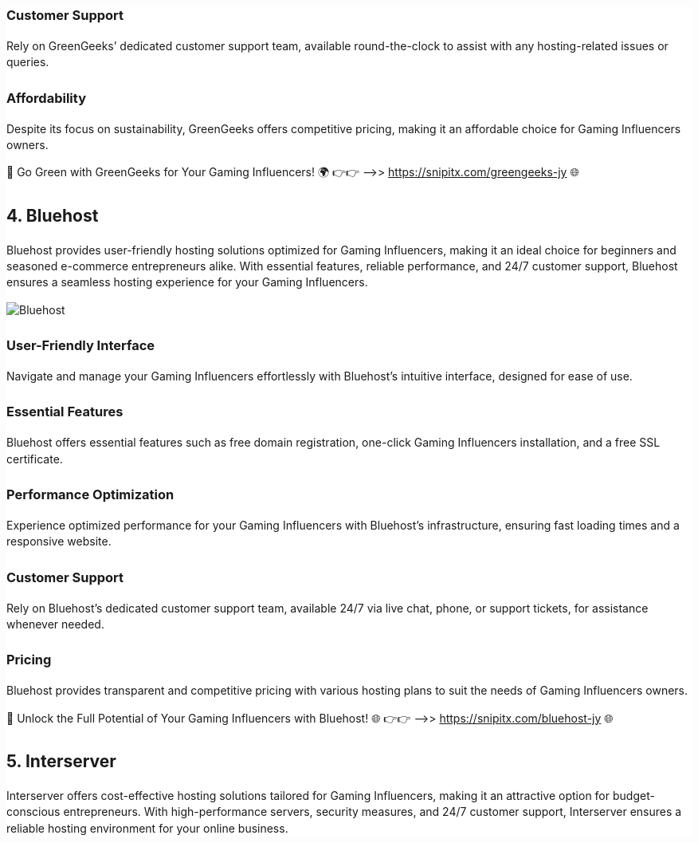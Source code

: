 ### Customer Support
Rely on GreenGeeks’ dedicated customer support team, available round-the-clock to assist with any hosting-related issues or queries.

### Affordability
Despite its focus on sustainability, GreenGeeks offers competitive pricing, making it an affordable choice for Gaming Influencers owners.

🌿 Go Green with GreenGeeks for Your Gaming Influencers! 🌍
👉👉 -->> https://snipitx.com/greengeeks-jy 🌐

## 4. Bluehost

Bluehost provides user-friendly hosting solutions optimized for Gaming Influencers, making it an ideal choice for beginners and seasoned e-commerce entrepreneurs alike. With essential features, reliable performance, and 24/7 customer support, Bluehost ensures a seamless hosting experience for your Gaming Influencers.

![Bluehost](https://i.imgur.com/PasFF9E.jpeg "Bluehost Hosting")

### User-Friendly Interface
Navigate and manage your Gaming Influencers effortlessly with Bluehost’s intuitive interface, designed for ease of use.

### Essential Features
Bluehost offers essential features such as free domain registration, one-click Gaming Influencers installation, and a free SSL certificate.

### Performance Optimization
Experience optimized performance for your Gaming Influencers with Bluehost’s infrastructure, ensuring fast loading times and a responsive website.

### Customer Support
Rely on Bluehost’s dedicated customer support team, available 24/7 via live chat, phone, or support tickets, for assistance whenever needed.

### Pricing
Bluehost provides transparent and competitive pricing with various hosting plans to suit the needs of Gaming Influencers owners.

🚀 Unlock the Full Potential of Your Gaming Influencers with Bluehost! 🌐
👉👉 -->> https://snipitx.com/bluehost-jy 🌐

## 5. Interserver

Interserver offers cost-effective hosting solutions tailored for Gaming Influencers, making it an attractive option for budget-conscious entrepreneurs. With high-performance servers, security measures, and 24/7 customer support, Interserver ensures a reliable hosting environment for your online business.
